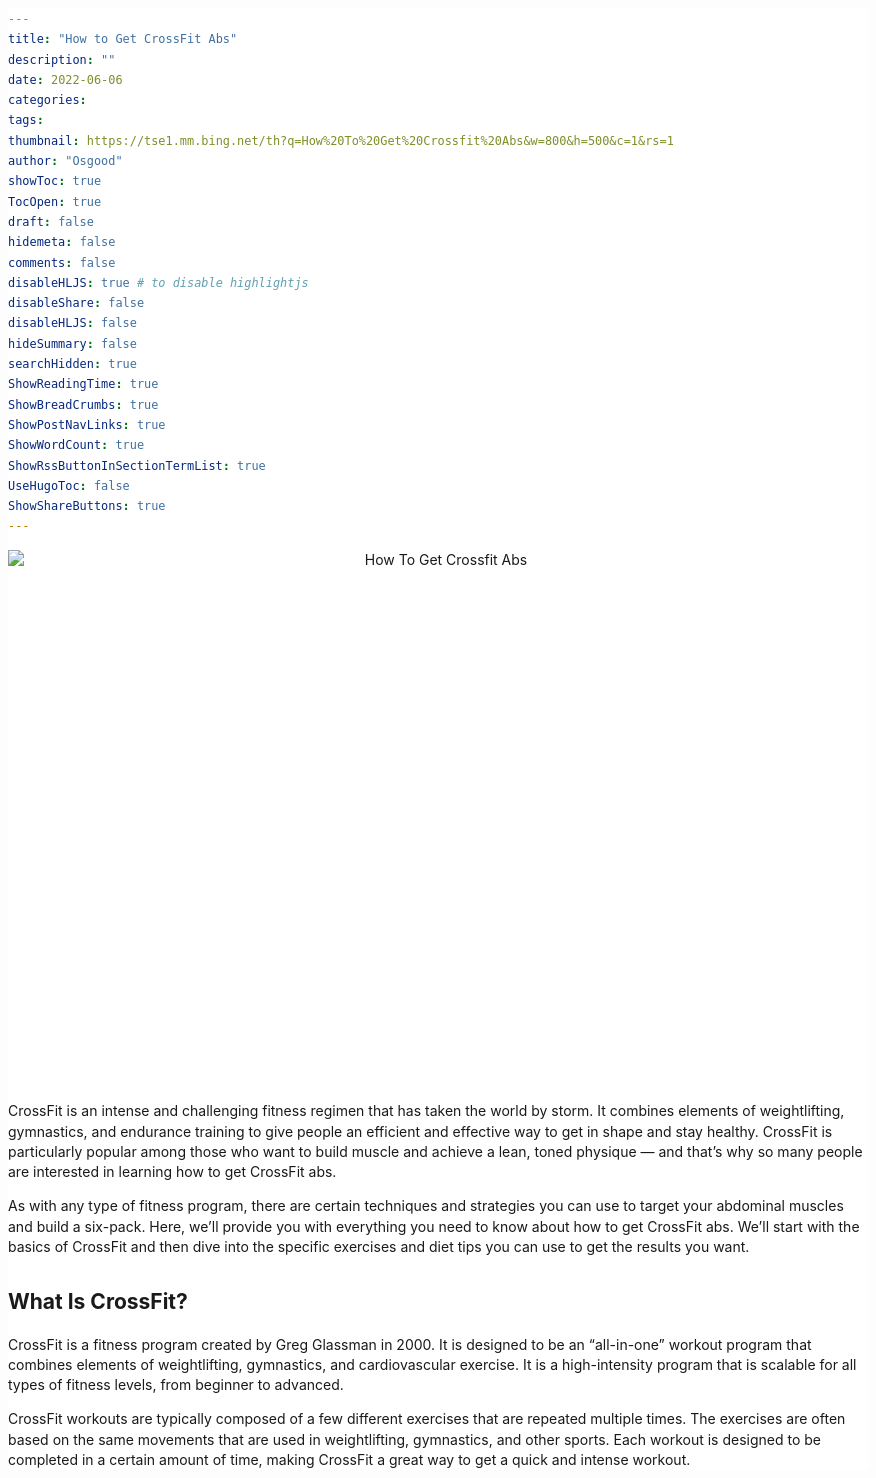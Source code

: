 ```yaml
---
title: "How to Get CrossFit Abs"
description: ""
date: 2022-06-06
categories: 
tags: 
thumbnail: https://tse1.mm.bing.net/th?q=How%20To%20Get%20Crossfit%20Abs&w=800&h=500&c=1&rs=1
author: "Osgood"
showToc: true
TocOpen: true
draft: false
hidemeta: false
comments: false
disableHLJS: true # to disable highlightjs
disableShare: false
disableHLJS: false
hideSummary: false
searchHidden: true
ShowReadingTime: true
ShowBreadCrumbs: true
ShowPostNavLinks: true
ShowWordCount: true
ShowRssButtonInSectionTermList: true
UseHugoToc: false
ShowShareButtons: true
---
```


<center>
	<img src="https://tse1.mm.bing.net/th?q=How%20To%20Get%20Crossfit%20Abs&w=800&h=500&c=1&rs=1" alt="How To Get Crossfit Abs" width="800" height="500" style="display: block; width: 100%; height: auto">
</center>

<p>CrossFit is an intense and challenging fitness regimen that has taken the world by storm. It combines elements of weightlifting, gymnastics, and endurance training to give people an efficient and effective way to get in shape and stay healthy. CrossFit is particularly popular among those who want to build muscle and achieve a lean, toned physique — and that’s why so many people are interested in learning how to get CrossFit abs.</p>

<p>As with any type of fitness program, there are certain techniques and strategies you can use to target your abdominal muscles and build a six-pack. Here, we’ll provide you with everything you need to know about how to get CrossFit abs. We’ll start with the basics of CrossFit and then dive into the specific exercises and diet tips you can use to get the results you want.</p>

<h2>What Is CrossFit?</h2>

<p>CrossFit is a fitness program created by Greg Glassman in 2000. It is designed to be an “all-in-one” workout program that combines elements of weightlifting, gymnastics, and cardiovascular exercise. It is a high-intensity program that is scalable for all types of fitness levels, from beginner to advanced.</p>

<p>CrossFit workouts are typically composed of a few different exercises that are repeated multiple times. The exercises are often based on the same movements that are used in weightlifting, gymnastics, and other sports. Each workout is designed to be completed in a certain amount of time, making CrossFit a great way to get a quick and intense workout.</p>
